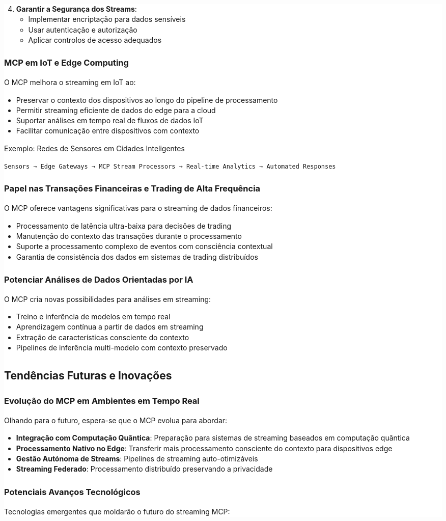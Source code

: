 4. **Garantir a Segurança dos Streams**:
   - Implementar encriptação para dados sensíveis
   - Usar autenticação e autorização
   - Aplicar controlos de acesso adequados

### MCP em IoT e Edge Computing

O MCP melhora o streaming em IoT ao:

- Preservar o contexto dos dispositivos ao longo do pipeline de processamento
- Permitir streaming eficiente de dados do edge para a cloud
- Suportar análises em tempo real de fluxos de dados IoT
- Facilitar comunicação entre dispositivos com contexto

Exemplo: Redes de Sensores em Cidades Inteligentes  
```
Sensors → Edge Gateways → MCP Stream Processors → Real-time Analytics → Automated Responses
```

### Papel nas Transações Financeiras e Trading de Alta Frequência

O MCP oferece vantagens significativas para o streaming de dados financeiros:

- Processamento de latência ultra-baixa para decisões de trading
- Manutenção do contexto das transações durante o processamento
- Suporte a processamento complexo de eventos com consciência contextual
- Garantia de consistência dos dados em sistemas de trading distribuídos

### Potenciar Análises de Dados Orientadas por IA

O MCP cria novas possibilidades para análises em streaming:

- Treino e inferência de modelos em tempo real
- Aprendizagem contínua a partir de dados em streaming
- Extração de características consciente do contexto
- Pipelines de inferência multi-modelo com contexto preservado

## Tendências Futuras e Inovações

### Evolução do MCP em Ambientes em Tempo Real

Olhando para o futuro, espera-se que o MCP evolua para abordar:

- **Integração com Computação Quântica**: Preparação para sistemas de streaming baseados em computação quântica
- **Processamento Nativo no Edge**: Transferir mais processamento consciente do contexto para dispositivos edge
- **Gestão Autónoma de Streams**: Pipelines de streaming auto-otimizáveis
- **Streaming Federado**: Processamento distribuído preservando a privacidade

### Potenciais Avanços Tecnológicos

Tecnologias emergentes que moldarão o futuro do streaming MCP:
